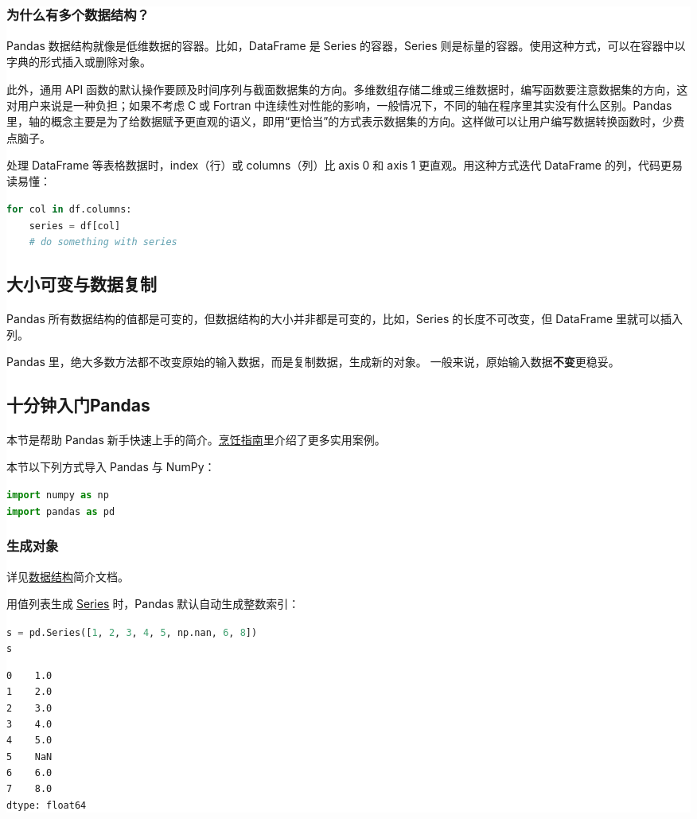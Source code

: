 ### 为什么有多个数据结构？

Pandas 数据结构就像是低维数据的容器。比如，DataFrame 是 Series 的容器，Series 则是标量的容器。使用这种方式，可以在容器中以字典的形式插入或删除对象。

此外，通用 API 函数的默认操作要顾及时间序列与截面数据集的方向。多维数组存储二维或三维数据时，编写函数要注意数据集的方向，这对用户来说是一种负担；如果不考虑 C 或 Fortran
中连续性对性能的影响，一般情况下，不同的轴在程序里其实没有什么区别。Pandas 里，轴的概念主要是为了给数据赋予更直观的语义，即用“更恰当”的方式表示数据集的方向。这样做可以让用户编写数据转换函数时，少费点脑子。

处理 DataFrame 等表格数据时，index（行）或 columns（列）比 axis 0 和 axis 1 更直观。用这种方式迭代 DataFrame 的列，代码更易读易懂：

```python
for col in df.columns:
    series = df[col]
    # do something with series
```

## 大小可变与数据复制

Pandas 所有数据结构的值都是可变的，但数据结构的大小并非都是可变的，比如，Series 的长度不可改变，但 DataFrame 里就可以插入列。

Pandas 里，绝大多数方法都不改变原始的输入数据，而是复制数据，生成新的对象。 一般来说，原始输入数据**不变**更稳妥。

## 十分钟入门Pandas

本节是帮助 Pandas 新手快速上手的简介。[烹饪指南](https://www.pypandas.cn/docs/user_guide/cookbook.html)里介绍了更多实用案例。

本节以下列方式导入 Pandas 与 NumPy：

```python
import numpy as np
import pandas as pd
```

### 生成对象

详见[数据结构](https://www.pypandas.cn/docs/getting_started/dsintro.html#dsintro)简介文档。

用值列表生成 [Series](https://pandas.pydata.org/pandas-docs/stable/reference/api/pandas.Series.html#pandas.Series) 时，Pandas
默认自动生成整数索引：

```python
s = pd.Series([1, 2, 3, 4, 5, np.nan, 6, 8])
s
```

    0    1.0
    1    2.0
    2    3.0
    3    4.0
    4    5.0
    5    NaN
    6    6.0
    7    8.0
    dtype: float64
